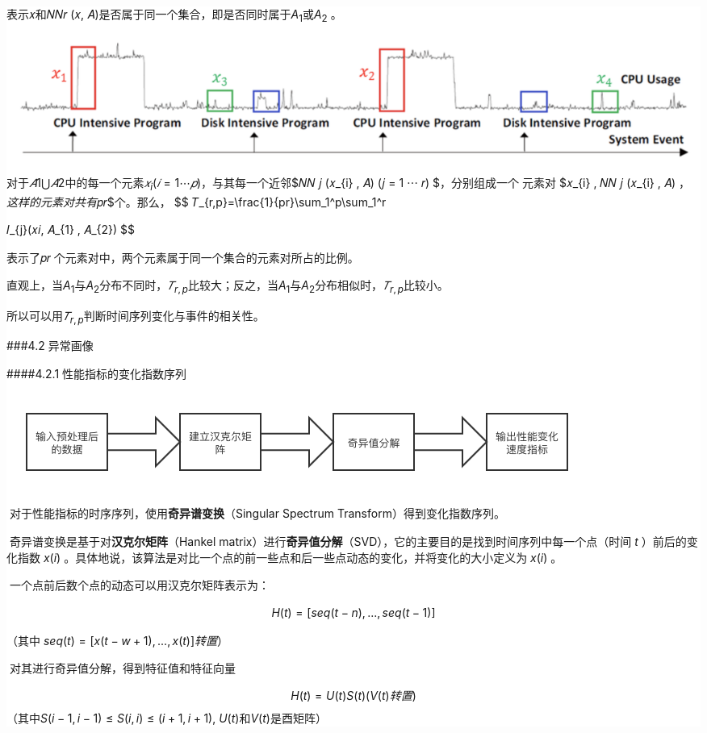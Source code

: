 表示𝑥和𝑁𝑁𝑟 (𝑥, 𝐴)是否属于同一个集合，即是否同时属于$A_{1}$或$A_{2}$ 。![avatar](1.png)

对于$𝐴 1 ⋃𝐴 2$中的每一个元素$𝑥_{i}(𝑖 = 1 ⋯ 𝑝)$，与其每一个近邻$𝑁𝑁 𝑗 (𝑥_{i} , 𝐴) (𝑗 = 1 ⋯ 𝑟) $，分别组成一个 元素对 $𝑥_{i} , 𝑁𝑁 𝑗 (𝑥_{i} , 𝐴) $，这样的元素对共有$𝑝𝑟$个。那么，
$$
𝑇_{r,p}=\frac{1}{pr}\sum_1^p\sum_1^r

𝐼_{j}(𝑥𝑖, 𝐴_{1} , 𝐴_{2})
$$

表示了𝑝𝑟 个元素对中，两个元素属于同一个集合的元素对所占的比例。

直观上，当$A_{1}$与$A_{2}$分布不同时，$𝑇_{r,p}$比较大；反之，当$A_{1}$与$A_{2}$分布相似时，$𝑇_{r,p}$比较小。

所以可以用$𝑇_{r,p}$判断时间序列变化与事件的相关性。



###4.2 异常画像

####4.2.1 性能指标的变化指数序列

![13](13.png)

​		对于性能指标的时序序列，使用**奇异谱变换**（Singular Spectrum Transform）得到变化指数序列。

​		奇异谱变换是基于对**汉克尔矩阵**（Hankel matrix）进行**奇异值分解**（SVD），它的主要目的是找到时间序列中每一个点（时间 $t$ ）前后的变化指数 $x(i)$ 。具体地说，该算法是对比一个点的前一些点和后一些点动态的变化，并将变化的大小定义为 $x(i)$ 。

​		一个点前后数个点的动态可以用汉克尔矩阵表示为：

$$
H (t) = [seq (t − n) , ..., seq (t − 1)]
$$

 （其中 $seq(t) = [x(t − w + 1) , ..., x (t)]转置$）

​		对其进行奇异值分解，得到特征值和特征向量

$$
H(t) = U(t)S(t)(V(t)转置)
$$
（其中$S (i − 1, i − 1) ≤ S (i, i) ≤ (i + 1, i + 1)$, $U(t)$和$V(t)$是酉矩阵）
